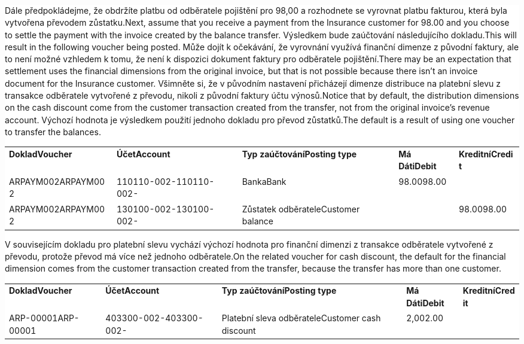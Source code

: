 <span data-ttu-id="3c71e-500">Dále předpokládejme, že obdržíte platbu od odběratele pojištění pro 98,00 a rozhodnete se vyrovnat platbu fakturou, která byla vytvořena převodem zůstatku.</span><span class="sxs-lookup"><span data-stu-id="3c71e-500">Next, assume that you receive a payment from the Insurance customer for 98.00 and you choose to settle the payment with the invoice created by the balance transfer.</span></span> <span data-ttu-id="3c71e-501">Výsledkem bude zaúčtování následujícího dokladu.</span><span class="sxs-lookup"><span data-stu-id="3c71e-501">This will result in the following voucher being posted.</span></span> <span data-ttu-id="3c71e-502">Může dojít k očekávání, že vyrovnání využívá finanční dimenze z původní faktury, ale to není možné vzhledem k tomu, že není k dispozici dokument faktury pro odběratele pojištění.</span><span class="sxs-lookup"><span data-stu-id="3c71e-502">There may be an expectation that settlement uses the financial dimensions from the original invoice, but that is not possible because there isn’t an invoice document for the Insurance customer.</span></span> <span data-ttu-id="3c71e-503">Všimněte si, že v původním nastavení přicházejí dimenze distribuce na platební slevu z transakce odběratele vytvořené z převodu, nikoli z původní faktury účtu výnosů.</span><span class="sxs-lookup"><span data-stu-id="3c71e-503">Notice that by default, the distribution dimensions on the cash discount come from the customer transaction created from the transfer, not from the original invoice’s revenue account.</span></span> <span data-ttu-id="3c71e-504">Výchozí hodnota je výsledkem použití jednoho dokladu pro převod zůstatků.</span><span class="sxs-lookup"><span data-stu-id="3c71e-504">The default is a result of using one voucher to transfer the balances.</span></span>

|             |             |                  |           |            |
|-------------|-------------|------------------|-----------|------------|
| <span data-ttu-id="3c71e-505">**Doklad**</span><span class="sxs-lookup"><span data-stu-id="3c71e-505">**Voucher**</span></span> | <span data-ttu-id="3c71e-506">**Účet**</span><span class="sxs-lookup"><span data-stu-id="3c71e-506">**Account**</span></span> | <span data-ttu-id="3c71e-507">**Typ zaúčtování**</span><span class="sxs-lookup"><span data-stu-id="3c71e-507">**Posting type**</span></span> | <span data-ttu-id="3c71e-508">**Má Dáti**</span><span class="sxs-lookup"><span data-stu-id="3c71e-508">**Debit**</span></span> | <span data-ttu-id="3c71e-509">**Kreditní**</span><span class="sxs-lookup"><span data-stu-id="3c71e-509">**Credit**</span></span> |
| <span data-ttu-id="3c71e-510">ARPAYM002</span><span class="sxs-lookup"><span data-stu-id="3c71e-510">ARPAYM002</span></span>   | <span data-ttu-id="3c71e-511">110110-002-</span><span class="sxs-lookup"><span data-stu-id="3c71e-511">110110-002-</span></span> | <span data-ttu-id="3c71e-512">Banka</span><span class="sxs-lookup"><span data-stu-id="3c71e-512">Bank</span></span>             | <span data-ttu-id="3c71e-513">98.00</span><span class="sxs-lookup"><span data-stu-id="3c71e-513">98.00</span></span>     |            |
| <span data-ttu-id="3c71e-514">ARPAYM002</span><span class="sxs-lookup"><span data-stu-id="3c71e-514">ARPAYM002</span></span>   | <span data-ttu-id="3c71e-515">130100-002-</span><span class="sxs-lookup"><span data-stu-id="3c71e-515">130100-002-</span></span> | <span data-ttu-id="3c71e-516">Zůstatek odběratele</span><span class="sxs-lookup"><span data-stu-id="3c71e-516">Customer balance</span></span> |           | <span data-ttu-id="3c71e-517">98.00</span><span class="sxs-lookup"><span data-stu-id="3c71e-517">98.00</span></span>      |

<span data-ttu-id="3c71e-518">V souvisejícím dokladu pro platební slevu vychází výchozí hodnota pro finanční dimenzi z transakce odběratele vytvořené z převodu, protože převod má více než jednoho odběratele.</span><span class="sxs-lookup"><span data-stu-id="3c71e-518">On the related voucher for cash discount, the default for the financial dimension comes from the customer transaction created from the transfer, because the transfer has more than one customer.</span></span>

|             |             |                        |           |            |
|-------------|-------------|------------------------|-----------|------------|
| <span data-ttu-id="3c71e-519">**Doklad**</span><span class="sxs-lookup"><span data-stu-id="3c71e-519">**Voucher**</span></span> | <span data-ttu-id="3c71e-520">**Účet**</span><span class="sxs-lookup"><span data-stu-id="3c71e-520">**Account**</span></span> | <span data-ttu-id="3c71e-521">**Typ zaúčtování**</span><span class="sxs-lookup"><span data-stu-id="3c71e-521">**Posting type**</span></span>       | <span data-ttu-id="3c71e-522">**Má Dáti**</span><span class="sxs-lookup"><span data-stu-id="3c71e-522">**Debit**</span></span> | <span data-ttu-id="3c71e-523">**Kreditní**</span><span class="sxs-lookup"><span data-stu-id="3c71e-523">**Credit**</span></span> |
| <span data-ttu-id="3c71e-524">ARP-00001</span><span class="sxs-lookup"><span data-stu-id="3c71e-524">ARP-00001</span></span>   | <span data-ttu-id="3c71e-525">403300-002-</span><span class="sxs-lookup"><span data-stu-id="3c71e-525">403300-002-</span></span> | <span data-ttu-id="3c71e-526">Platební sleva odběratele</span><span class="sxs-lookup"><span data-stu-id="3c71e-526">Customer cash discount</span></span> | <span data-ttu-id="3c71e-527">2,00</span><span class="sxs-lookup"><span data-stu-id="3c71e-527">2.00</span></span>      |            |